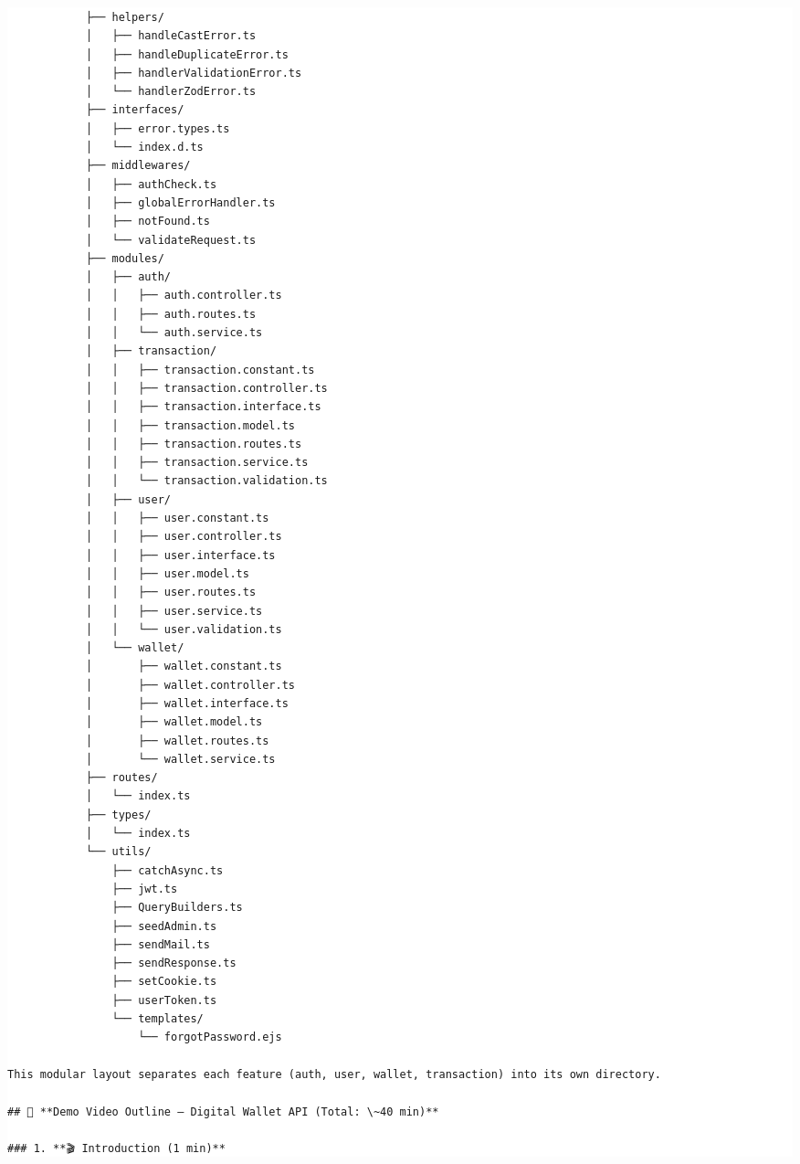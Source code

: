 ```
            ├── helpers/
            │   ├── handleCastError.ts
            │   ├── handleDuplicateError.ts
            │   ├── handlerValidationError.ts
            │   └── handlerZodError.ts
            ├── interfaces/
            │   ├── error.types.ts
            │   └── index.d.ts
            ├── middlewares/
            │   ├── authCheck.ts
            │   ├── globalErrorHandler.ts
            │   ├── notFound.ts
            │   └── validateRequest.ts
            ├── modules/
            │   ├── auth/
            │   │   ├── auth.controller.ts
            │   │   ├── auth.routes.ts
            │   │   └── auth.service.ts
            │   ├── transaction/
            │   │   ├── transaction.constant.ts
            │   │   ├── transaction.controller.ts
            │   │   ├── transaction.interface.ts
            │   │   ├── transaction.model.ts
            │   │   ├── transaction.routes.ts
            │   │   ├── transaction.service.ts
            │   │   └── transaction.validation.ts
            │   ├── user/
            │   │   ├── user.constant.ts
            │   │   ├── user.controller.ts
            │   │   ├── user.interface.ts
            │   │   ├── user.model.ts
            │   │   ├── user.routes.ts
            │   │   ├── user.service.ts
            │   │   └── user.validation.ts
            │   └── wallet/
            │       ├── wallet.constant.ts
            │       ├── wallet.controller.ts
            │       ├── wallet.interface.ts
            │       ├── wallet.model.ts
            │       ├── wallet.routes.ts
            │       └── wallet.service.ts
            ├── routes/
            │   └── index.ts
            ├── types/
            │   └── index.ts
            └── utils/
                ├── catchAsync.ts
                ├── jwt.ts
                ├── QueryBuilders.ts
                ├── seedAdmin.ts
                ├── sendMail.ts
                ├── sendResponse.ts
                ├── setCookie.ts
                ├── userToken.ts
                └── templates/
                    └── forgotPassword.ejs

This modular layout separates each feature (auth, user, wallet, transaction) into its own directory.

## 🎥 **Demo Video Outline – Digital Wallet API (Total: \~40 min)**

### 1. **🎬 Introduction (1 min)**
```